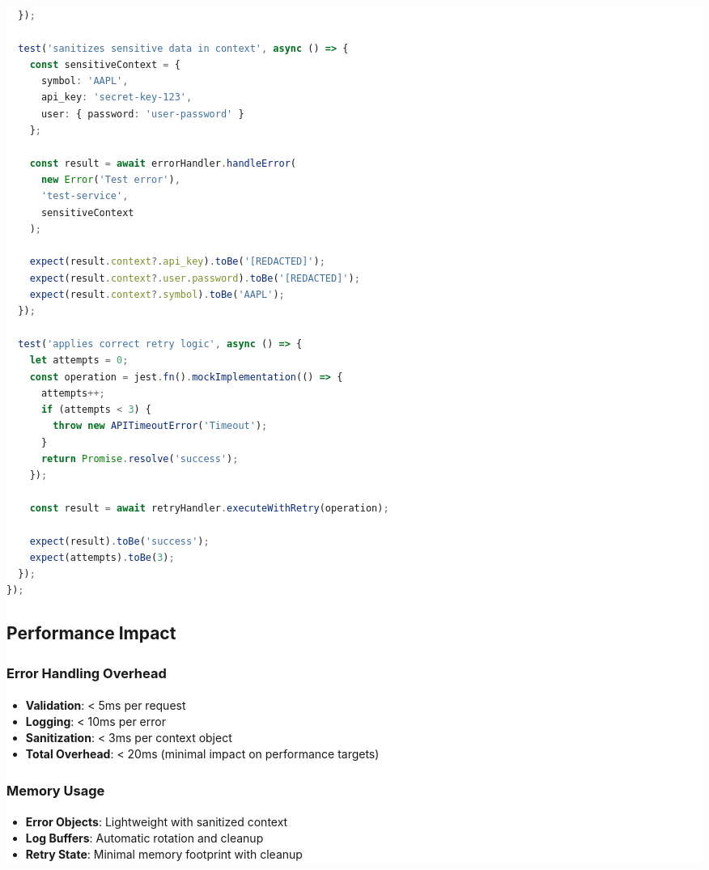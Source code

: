 ```typescript
  });

  test('sanitizes sensitive data in context', async () => {
    const sensitiveContext = {
      symbol: 'AAPL',
      api_key: 'secret-key-123',
      user: { password: 'user-password' }
    };

    const result = await errorHandler.handleError(
      new Error('Test error'),
      'test-service',
      sensitiveContext
    );

    expect(result.context?.api_key).toBe('[REDACTED]');
    expect(result.context?.user.password).toBe('[REDACTED]');
    expect(result.context?.symbol).toBe('AAPL');
  });

  test('applies correct retry logic', async () => {
    let attempts = 0;
    const operation = jest.fn().mockImplementation(() => {
      attempts++;
      if (attempts < 3) {
        throw new APITimeoutError('Timeout');
      }
      return Promise.resolve('success');
    });

    const result = await retryHandler.executeWithRetry(operation);

    expect(result).toBe('success');
    expect(attempts).toBe(3);
  });
});
```

## Performance Impact

### Error Handling Overhead
- **Validation**: < 5ms per request
- **Logging**: < 10ms per error
- **Sanitization**: < 3ms per context object
- **Total Overhead**: < 20ms (minimal impact on performance targets)

### Memory Usage
- **Error Objects**: Lightweight with sanitized context
- **Log Buffers**: Automatic rotation and cleanup
- **Retry State**: Minimal memory footprint with cleanup
